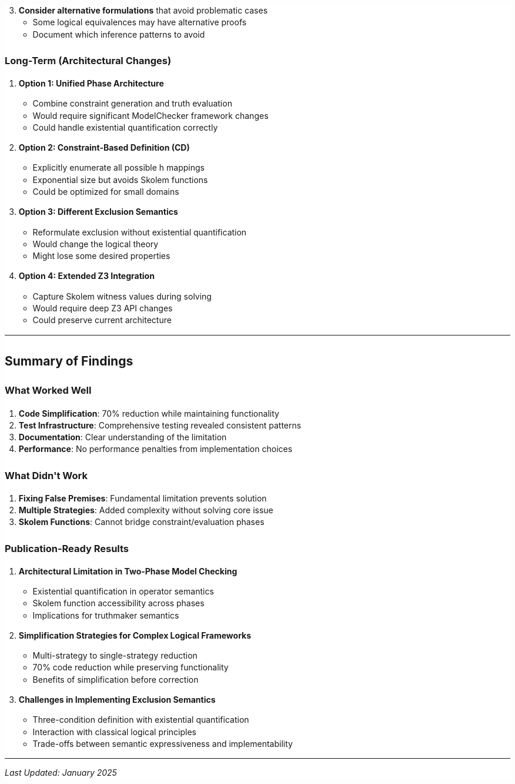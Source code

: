 3. **Consider alternative formulations** that avoid problematic cases
   - Some logical equivalences may have alternative proofs
   - Document which inference patterns to avoid

### Long-Term (Architectural Changes)

1. **Option 1: Unified Phase Architecture**
   - Combine constraint generation and truth evaluation
   - Would require significant ModelChecker framework changes
   - Could handle existential quantification correctly

2. **Option 2: Constraint-Based Definition (CD)**
   - Explicitly enumerate all possible h mappings
   - Exponential size but avoids Skolem functions
   - Could be optimized for small domains

3. **Option 3: Different Exclusion Semantics**
   - Reformulate exclusion without existential quantification
   - Would change the logical theory
   - Might lose some desired properties

4. **Option 4: Extended Z3 Integration**
   - Capture Skolem witness values during solving
   - Would require deep Z3 API changes
   - Could preserve current architecture

---

## Summary of Findings

### What Worked Well
1. **Code Simplification**: 70% reduction while maintaining functionality
2. **Test Infrastructure**: Comprehensive testing revealed consistent patterns
3. **Documentation**: Clear understanding of the limitation
4. **Performance**: No performance penalties from implementation choices

### What Didn't Work
1. **Fixing False Premises**: Fundamental limitation prevents solution
2. **Multiple Strategies**: Added complexity without solving core issue
3. **Skolem Functions**: Cannot bridge constraint/evaluation phases

### Publication-Ready Results

1. **Architectural Limitation in Two-Phase Model Checking**
   - Existential quantification in operator semantics
   - Skolem function accessibility across phases
   - Implications for truthmaker semantics

2. **Simplification Strategies for Complex Logical Frameworks**
   - Multi-strategy to single-strategy reduction
   - 70% code reduction while preserving functionality
   - Benefits of simplification before correction

3. **Challenges in Implementing Exclusion Semantics**
   - Three-condition definition with existential quantification
   - Interaction with classical logical principles
   - Trade-offs between semantic expressiveness and implementability

---

*Last Updated: January 2025*